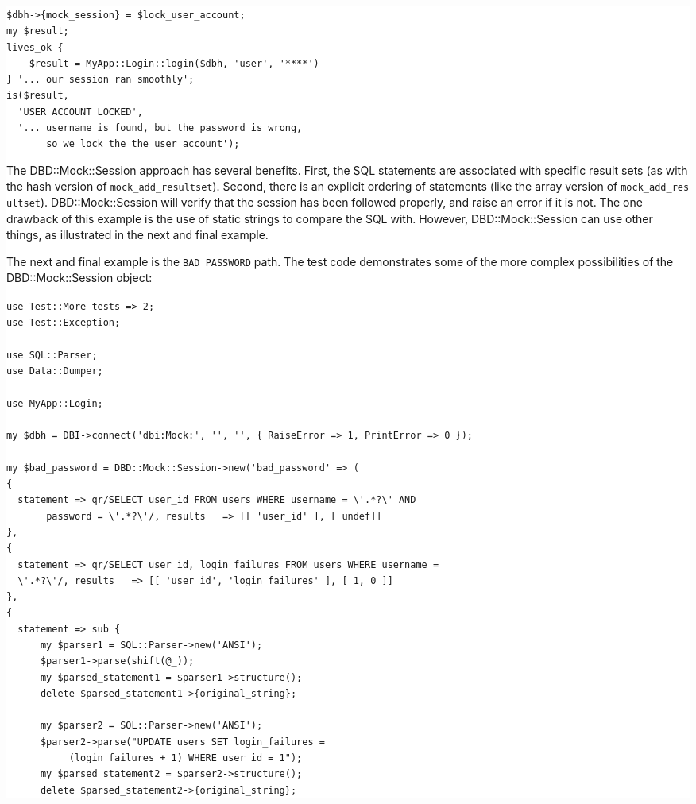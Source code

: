     $dbh->{mock_session} = $lock_user_account;
    my $result;
    lives_ok {
        $result = MyApp::Login::login($dbh, 'user', '****')
    } '... our session ran smoothly';
    is($result, 
      'USER ACCOUNT LOCKED', 
      '... username is found, but the password is wrong, 
           so we lock the the user account');

The DBD::Mock::Session approach has several benefits. First, the SQL
statements are associated with specific result sets (as with the hash
version of `mock_add_resultset`). Second, there is an explicit ordering
of statements (like the array version of `mock_add_resultset`).
DBD::Mock::Session will verify that the session has been followed
properly, and raise an error if it is not. The one drawback of this
example is the use of static strings to compare the SQL with. However,
DBD::Mock::Session can use other things, as illustrated in the next and
final example.

The next and final example is the `BAD PASSWORD` path. The test code
demonstrates some of the more complex possibilities of the
DBD::Mock::Session object:

    use Test::More tests => 2;
    use Test::Exception;

    use SQL::Parser;
    use Data::Dumper;

    use MyApp::Login;

    my $dbh = DBI->connect('dbi:Mock:', '', '', { RaiseError => 1, PrintError => 0 });

    my $bad_password = DBD::Mock::Session->new('bad_password' => (
    {
      statement => qr/SELECT user_id FROM users WHERE username = \'.*?\' AND 
           password = \'.*?\'/, results   => [[ 'user_id' ], [ undef]]
    },
    {
      statement => qr/SELECT user_id, login_failures FROM users WHERE username = 
      \'.*?\'/, results   => [[ 'user_id', 'login_failures' ], [ 1, 0 ]]
    },
    {
      statement => sub { 
          my $parser1 = SQL::Parser->new('ANSI');
          $parser1->parse(shift(@_)); 
          my $parsed_statement1 = $parser1->structure(); 
          delete $parsed_statement1->{original_string};
          
          my $parser2 = SQL::Parser->new('ANSI');
          $parser2->parse("UPDATE users SET login_failures = 
               (login_failures + 1) WHERE user_id = 1");
          my $parsed_statement2 = $parser2->structure(); 
          delete $parsed_statement2->{original_string};      
          